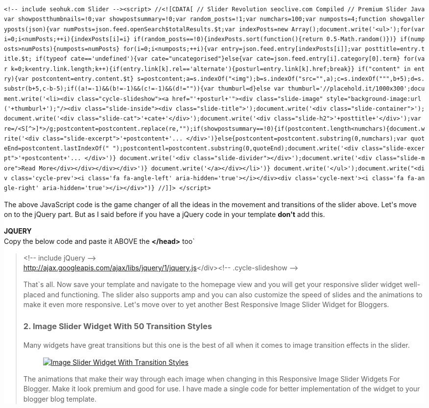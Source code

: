 <pre><code>&lt;!-- include seohuk.com Slider --&gt;&lt;script&gt; //&lt;![CDATA[ // Slider Revolution seoclive.com Compiled // Premium Slider Java var showpostthumbnails=!0;var showpostsummary=!0;var random_posts=!1;var numchars=100;var numposts=4;function showgalleryposts(json){var numPosts=json.feed.openSearch$totalResults.$t;var indexPosts=new Array();document.write('&lt;ul&gt;');for(var i=0;i&lt;numPosts;++i){indexPosts[i]=i} if(random_posts==!0){indexPosts.sort(function(){return 0.5-Math.random()})} if(numposts&gt;numPosts){numposts=numPosts} for(i=0;i&lt;numposts;++i){var entry=json.feed.entry[indexPosts[i]];var posttitle=entry.title.$t; if(typeof cate=='undefined'){var cate="uncategorised"}else{var cate=json.feed.entry[i].category[0].term} for(var k=0;k&lt;entry.link.length;k++){if(entry.link[k].rel=='alternate'){posturl=entry.link[k].href;break}} if("content" in entry){var postcontent=entry.content.$t} s=postcontent;a=s.indexOf("&lt;img");b=s.indexOf("src="",a);c=s.indexOf(""",b+5);d=s.substr(b+5,c-b-5);if((a!=-1)&amp;&amp;(b!=-1)&amp;&amp;(c!=-1)&amp;&amp;(d!="")){var thumburl=d}else var thumburl='//placehold.it/1000x300';document.write('&lt;li&gt;&lt;div class="cycle-slideshow"&gt;&lt;a href="'+posturl+'"&gt;&lt;div class="slide-image" style="background-image:url('+thumburl+');"/&gt;&lt;div class="slide-inside"&gt;&lt;div class="slide-title"&gt;');document.write('&lt;div class="slide-container"&gt;');document.write('&lt;div class="slide-cat"&gt;'+cate+'&lt;/div&gt;');document.write('&lt;div class="slide-h2"&gt;'+posttitle+'&lt;/div&gt;');var re=/&lt;S[^&gt;]*&gt;/g;postcontent=postcontent.replace(re,"");if(showpostsummary==!0){if(postcontent.length&lt;numchars){document.write('&lt;div class="slide-excerpt"&gt;'+postcontent+'... &lt;/div&gt;')}else{postcontent=postcontent.substring(0,numchars);var quoteEnd=postcontent.lastIndexOf(" ");postcontentl=postcontent.substring(0,quoteEnd);document.write('&lt;div class="slide-excerpt"&gt;'+postcontent+'... &lt;/div&gt;')} document.write('&lt;div class="slide-divider"&gt;&lt;/div&gt;');document.write('&lt;div class="slide-more"&gt;Read More&lt;/div&gt;&lt;/div&gt;&lt;/div&gt;&lt;/div&gt;')} document.write('&lt;/a&gt;&lt;/div&gt;&lt;/li&gt;')} document.write('&lt;/ul&gt;');document.write("&lt;div class='cycle-prev'&gt;&lt;i class='fa fa-angle-left' aria-hidden='true'&gt;&lt;/i&gt;&lt;/div&gt;&lt;div class='cycle-next'&gt;&lt;i class='fa fa-angle-right' aria-hidden='true'&gt;&lt;/i&gt;&lt;/div&gt;")} //]]&gt; &lt;/script&gt; </code></pre>
<p></p>
<p></p>
<p>The above JavaScript code is the game changer of all the ideas in the movement and transitions of the slider above. Let's move on to the jQuery part. But as I said before if you have a jQuery code in your template <b>don't</b> add this.</p>
<p></p>
<p></p>
<p><b>JQUERY</b><br />
Copy the below code and paste it ABOVE the <b>&lt;/head&gt;</b> too`</p>
<p></p>
<p></p>
<blockquote><p></p>
<p>&lt;!-- include jQuery --&gt;<br />
<a href="http://ajax.googleapis.com/ajax/libs/jquery/1/jquery.js">http://ajax.googleapis.com/ajax/libs/jquery/1/jquery.js</a>&lt;/div&gt;&lt;!-- .cycle-slideshow --&gt;</code><br />
</p>
<p></p>
<p>That`s all. Now save your template and navigate to the homepage view and you will get your responsive slider widget well-placed and functioning. The slider also supports amp and you can also customize the speed of slides and the animations to make it even more responsive. Let's move over to yet another  Best Responsive Image Slider Widget for Bloggers.</p>
<p></p>
<p></p>
<h3>2. Image Slider Widget With 50 Transition Styles</h3>
<p></p>
<p></p>
<p>Many widgets have great transitions but this one is the best of all when it comes to image transition effects in the slider.</p>
<p></p>
<p></p>
<figure><a href="https://joecalih.files.wordpress.com/2024/06/2824c-image_slider_widget_with_transition_styles.jpg"><img title="Image Slider Widget With Transition Styles" src="https://joecalih.files.wordpress.com/2024/06/2824c-image_slider_widget_with_transition_styles.jpg" alt="Image Slider Widget With Transition Styles" width="454" height="249" /></a></figure>
<p></p>
<p></p>
<p>The animations that make their way through each image when changing in this Responsive Image Slider Widgets For Blogger. Make it look premium and good for use. I have made a single code for better implementation of the widget to your blogger blog template.</p>
<p></p>